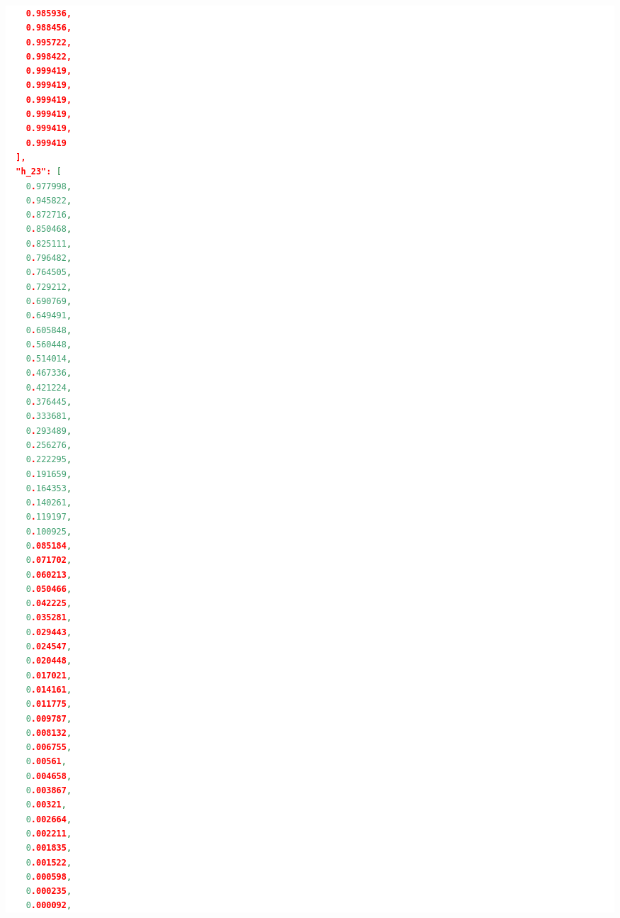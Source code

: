 ```json
    0.985936,
    0.988456,
    0.995722,
    0.998422,
    0.999419,
    0.999419,
    0.999419,
    0.999419,
    0.999419,
    0.999419
  ],
  "h_23": [
    0.977998,
    0.945822,
    0.872716,
    0.850468,
    0.825111,
    0.796482,
    0.764505,
    0.729212,
    0.690769,
    0.649491,
    0.605848,
    0.560448,
    0.514014,
    0.467336,
    0.421224,
    0.376445,
    0.333681,
    0.293489,
    0.256276,
    0.222295,
    0.191659,
    0.164353,
    0.140261,
    0.119197,
    0.100925,
    0.085184,
    0.071702,
    0.060213,
    0.050466,
    0.042225,
    0.035281,
    0.029443,
    0.024547,
    0.020448,
    0.017021,
    0.014161,
    0.011775,
    0.009787,
    0.008132,
    0.006755,
    0.00561,
    0.004658,
    0.003867,
    0.00321,
    0.002664,
    0.002211,
    0.001835,
    0.001522,
    0.000598,
    0.000235,
    0.000092,
```